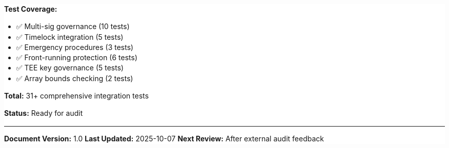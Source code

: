 **Test Coverage:**
- ✅ Multi-sig governance (10 tests)
- ✅ Timelock integration (5 tests)
- ✅ Emergency procedures (3 tests)
- ✅ Front-running protection (6 tests)
- ✅ TEE key governance (5 tests)
- ✅ Array bounds checking (2 tests)

**Total:** 31+ comprehensive integration tests

**Status:** Ready for audit

---

**Document Version:** 1.0
**Last Updated:** 2025-10-07
**Next Review:** After external audit feedback

